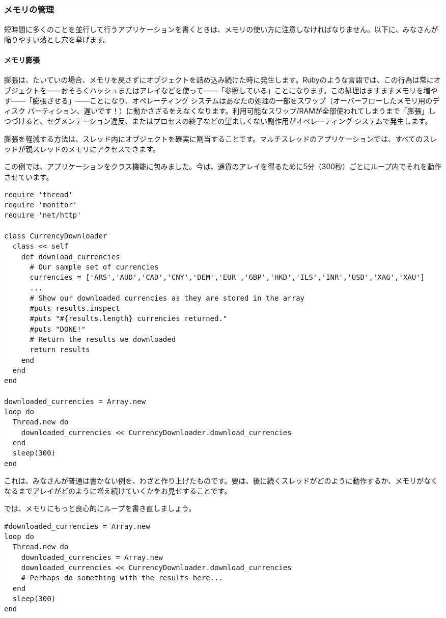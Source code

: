<h3>メモリの管理</h3>

短時間に多くのことを並行して行うアプリケーションを書くときは、メモリの使い方に注意しなければなりません。以下に、みなさんが陥りやすい落とし穴を挙げます。

<h4>メモリ膨張</h4>

膨張は、たいていの場合、メモリを戻さずにオブジェクトを詰め込み続けた時に発生します。Rubyのような言語では、この行為は常にオブジェクトを――おそらくハッシュまたはアレイなどを使って――「参照している」ことになります。この処理はますますメモリを増やす――「膨張させる」――ことになり、オペレーティング システムはあなたの処理の一部をスワップ（オーバーフローしたメモリ用のディスク パーティション、遅いです！）に動かさざるをえなくなります。利用可能なスワップ/RAMが全部使われてしまうまで「膨張」しつづけると、セグメンテーション違反、またはプロセスの終了などの望ましくない副作用がオペレーティング システムで発生します。

膨張を軽減する方法は、スレッド内にオブジェクトを確実に割当することです。マルチスレッドのアプリケーションでは、すべてのスレッドが親スレッドのメモリにアクセスできます。

この例では、アプリケーションをクラス機能に包みました。今は、通貨のアレイを得るために5分（300秒）ごとにループ内でそれを動作させています。

<pre lang="ruby">
require 'thread'
require 'monitor'
require 'net/http'
 
class CurrencyDownloader
  class << self
    def download_currencies
      # Our sample set of currencies
      currencies = ['ARS','AUD','CAD','CNY','DEM','EUR','GBP','HKD','ILS','INR','USD','XAG','XAU']
      ...
      # Show our downloaded currencies as they are stored in the array
      #puts results.inspect
      #puts "#{results.length} currencies returned."
      #puts "DONE!"
      # Return the results we downloaded
      return results
    end
  end
end
 
downloaded_currencies = Array.new
loop do
  Thread.new do
    downloaded_currencies << CurrencyDownloader.download_currencies
  end
  sleep(300)
end
</pre>

これは、みなさんが普通は書かない例を、わざと作り上げたものです。要は、後に続くスレッドがどのように動作するか、メモリがなくなるまでアレイがどのように増え続けていくかをお見せすることです。

では、メモリにもっと良心的にループを書き直しましょう。

<pre lang="ruby">
#downloaded_currencies = Array.new
loop do
  Thread.new do
    downloaded_currencies = Array.new
    downloaded_currencies << CurrencyDownloader.download_currencies
    # Perhaps do something with the results here...
  end
  sleep(300)
end
</pre>
